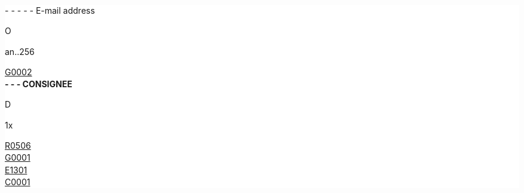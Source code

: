 <td colspan="1">
</td>
<td>
</td>
</tr>
<tr>
<td>
   - - - - - E-mail address
  </td>
<td>
<p class="s4">
    O
   </p>
</td>
<td>
<p class="s4">
    an..256
   </p>
</td>
<td colspan="1">
</td>
<td>
<a href="rules-g.html#g0002">
    G0002
   </a>
<div>
</div>
</td>
</tr>
<tr>
<td><b>
   - - - CONSIGNEE
  </b></td>
<td>
<p class="s4">
    D
   </p>
</td>
<td>
<p class="s4">
    1x
   </p>
</td>
<td>
</td>
<td>
<a href="rules-r.html#r0506">
    R0506
   </a>
<div>
</div>
<a href="rules-g.html#g0001">
    G0001
   </a>
<div>
</div>
<a href="rules-e.html#e1301">
    E1301
   </a>
<div>
</div>
<a href="rules-c.html#c0001">
    C0001
   </a>